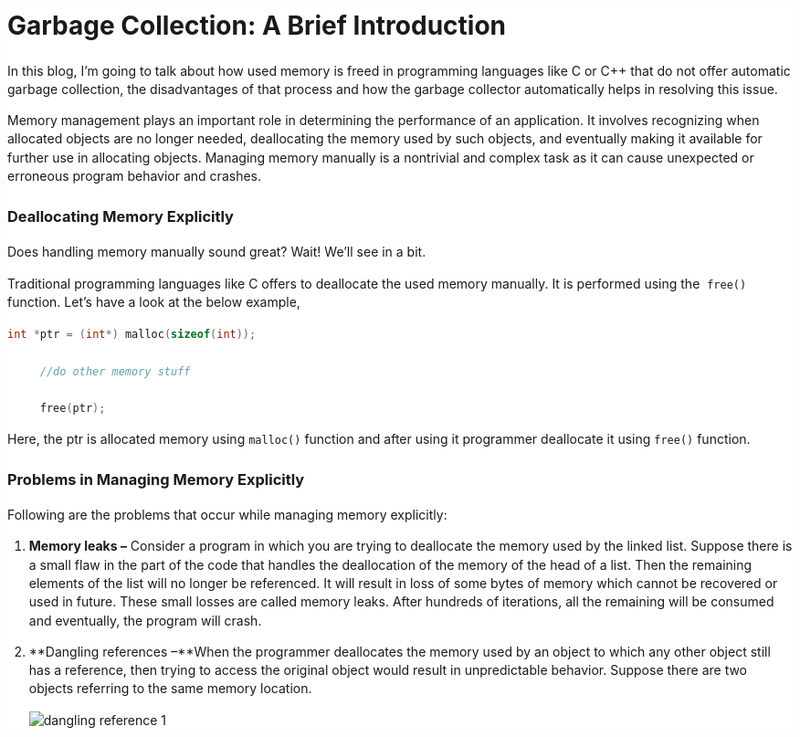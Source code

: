 # Garbage Collection: A Brief Introduction

In this blog, I’m going to talk about how used memory is freed in
programming languages like C or C++ that do not offer automatic garbage
collection, the disadvantages of that process and how the garbage
collector automatically helps in resolving this issue.

Memory management plays an important role in determining the performance
of an application. It involves recognizing when allocated objects are no
longer needed, deallocating the memory used by such objects, and
eventually making it available for further use in allocating objects.
Managing memory manually is a nontrivial and complex task as it can
cause unexpected or erroneous program behavior and crashes.

### **Deallocating Memory Explicitly**

Does handling memory manually sound great? Wait! We’ll see in a bit.

Traditional programming languages like C offers to deallocate the used
memory manually. It is performed using the  `free() `function. Let’s
have a look at the below example,

```cpp
int *ptr = (int*) malloc(sizeof(int));

     //do other memory stuff

     free(ptr);
```

Here, the ptr is allocated memory using `malloc()` function and after
using it programmer deallocate it using `free()` function.

### **Problems in Managing Memory Explicitly**

Following are the problems that occur while managing memory explicitly:

1.  **Memory leaks –** Consider a program in which you are trying to
    deallocate the memory used by the linked list. Suppose there is a
    small flaw in the part of the code that handles the deallocation of
    the memory of the head of a list. Then the remaining elements of the
    list will no longer be referenced. It will result in loss of some
    bytes of memory which cannot be recovered or used in future. These
    small losses are called memory leaks. After hundreds of iterations,
    all the remaining will be consumed and eventually, the program will
    crash.
2.  **Dangling references –**When the programmer deallocates the memory
    used by an object to which any other object still has a reference,
    then trying to access the original object would result in
    unpredictable behavior. Suppose there are two objects referring to
    the same memory location.
    
    ![dangling reference
    1](images/dangling-reference-1.jpg)
    